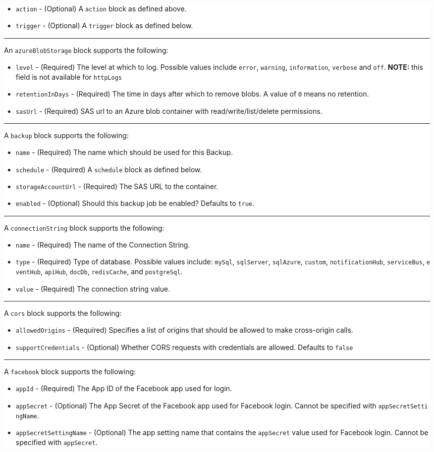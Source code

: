 *   `action` - (Optional) A `action` block as defined above.

*   `trigger` - (Optional) A `trigger` block as defined below.

***

An `azureBlobStorage` block supports the following:

*   `level` - (Required) The level at which to log. Possible values include `error`, `warning`, `information`, `verbose` and `off`. **NOTE:** this field is not available for `httpLogs`

*   `retentionInDays` - (Required) The time in days after which to remove blobs. A value of `0` means no retention.

*   `sasUrl` - (Required) SAS url to an Azure blob container with read/write/list/delete permissions.

***

A `backup` block supports the following:

*   `name` - (Required) The name which should be used for this Backup.

*   `schedule` - (Required) A `schedule` block as defined below.

*   `storageAccountUrl` - (Required) The SAS URL to the container.

*   `enabled` - (Optional) Should this backup job be enabled? Defaults to `true`.

***

A `connectionString` block supports the following:

*   `name` - (Required) The name of the Connection String.

*   `type` - (Required) Type of database. Possible values include: `mySql`, `sqlServer`, `sqlAzure`, `custom`, `notificationHub`, `serviceBus`, `eventHub`, `apiHub`, `docDb`, `redisCache`, and `postgreSql`.

*   `value` - (Required) The connection string value.

***

A `cors` block supports the following:

*   `allowedOrigins` - (Required) Specifies a list of origins that should be allowed to make cross-origin calls.

*   `supportCredentials` - (Optional) Whether CORS requests with credentials are allowed. Defaults to `false`

***

A `facebook` block supports the following:

*   `appId` - (Required) The App ID of the Facebook app used for login.

*   `appSecret` - (Optional) The App Secret of the Facebook app used for Facebook login. Cannot be specified with `appSecretSettingName`.

*   `appSecretSettingName` - (Optional) The app setting name that contains the `appSecret` value used for Facebook login. Cannot be specified with `appSecret`.
